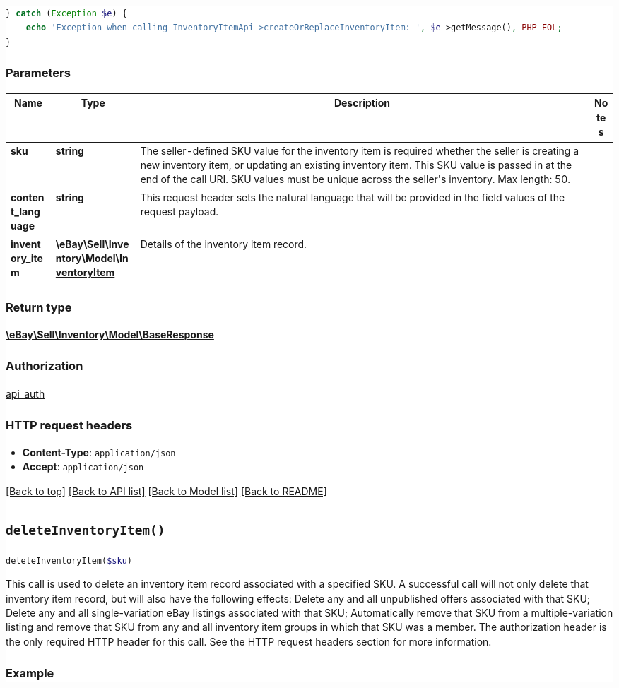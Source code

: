```php
} catch (Exception $e) {
    echo 'Exception when calling InventoryItemApi->createOrReplaceInventoryItem: ', $e->getMessage(), PHP_EOL;
}
```

### Parameters

Name | Type | Description  | Notes
------------- | ------------- | ------------- | -------------
 **sku** | **string**| The seller-defined SKU value for the inventory item is required whether the seller is creating a new inventory item, or updating an existing inventory item. This SKU value is passed in at the end of the call URI. SKU values must be unique across the seller&#39;s inventory. Max length: 50. |
 **content_language** | **string**| This request header sets the natural language that will be provided in the field values of the request payload. |
 **inventory_item** | [**\eBay\Sell\Inventory\Model\InventoryItem**](../Model/InventoryItem.md)| Details of the inventory item record. |

### Return type

[**\eBay\Sell\Inventory\Model\BaseResponse**](../Model/BaseResponse.md)

### Authorization

[api_auth](../../README.md#api_auth)

### HTTP request headers

- **Content-Type**: `application/json`
- **Accept**: `application/json`

[[Back to top]](#) [[Back to API list]](../../README.md#endpoints)
[[Back to Model list]](../../README.md#models)
[[Back to README]](../../README.md)

## `deleteInventoryItem()`

```php
deleteInventoryItem($sku)
```



This call is used to delete an inventory item record associated with a specified SKU. A successful call will not only delete that inventory item record, but will also have the following effects: Delete any and all unpublished offers associated with that SKU; Delete any and all single-variation eBay listings associated with that SKU; Automatically remove that SKU from a multiple-variation listing and remove that SKU from any and all inventory item groups in which that SKU was a member. The authorization header is the only required HTTP header for this call. See the HTTP request headers section for more information.

### Example
